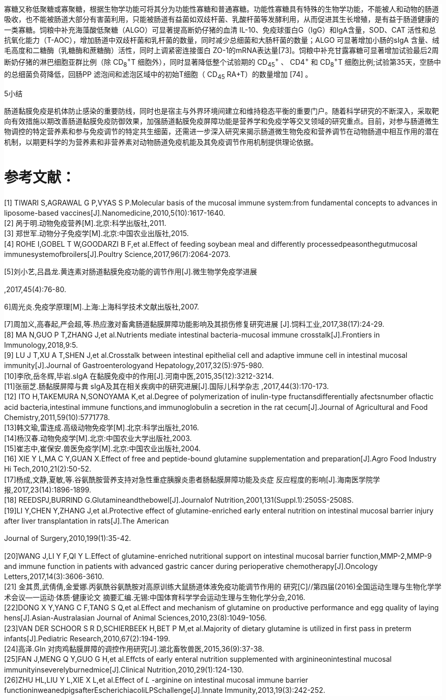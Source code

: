 寡糖又称低聚糖或寡聚糖，根据生物学功能可将其分为功能性寡糖和普通寡糖。功能性寡糖具有特殊的生物学功能，不能被人和动物的肠道吸收，也不能被肠道大部分有害菌利用，只能被肠道有益菌如双歧杆菌、乳酸杆菌等发酵利用，从而促进其生长增殖，是有益于肠道健康的一类寡糖。饲粮中补充海藻酸低聚糖（ALGO）可显著提高断奶仔猪的血清 IL-10、免疫球蛋白G（IgG）和IgA含量，SOD、CAT 活性和总抗氧化能力（T-AOC），增加肠道中双歧杆菌和乳杆菌的数量，同时减少总细菌和大肠杆菌的数量；ALGO 可显著增加小肠的sIgA 含量、绒毛高度和二糖酶（乳糖酶和蔗糖酶）活性，同时上调紧密连接蛋白 ZO-1的mRNA表达量[73]。饲粮中补充甘露寡糖可显著增加试验最后2周断奶仔猪的淋巴细胞亚群比例（除 $\mathrm { C D _ { 8 } ^ { + } T }$ 细胞外），同时显著降低整个试验期的 $\mathrm { C D } _ { 4 5 } { } ^ { + }$ 、 $\mathrm { C D 4 } ^ { + }$ 和 $\mathrm { C D _ { 8 } ^ { + } T }$ 细胞比例;试验第35天，空肠中的总细菌负荷降低，回肠PP 滤泡间和滤泡区域中的初始T细胞（ $\mathrm { C D } _ { 4 5 }$ RA+T）的数量增加 $[ 7 4 ]$ 。

5小结

肠道黏膜免疫是机体防止感染的重要防线，同时也是宿主与外界环境间建立和维持稳态平衡的重要门户。随着科学研究的不断深入，采取靶向有效措施以期改善肠道黏膜免疫防御效果，加强肠道黏膜免疫屏障功能是营养学和免疫学等交叉领域的研究重点。目前，对参与肠道微生物调控的特定营养素和参与免疫调节的特定共生细菌，还需进一步深入研究来揭示肠道微生物免疫和营养调节在动物肠道中相互作用的潜在机制，以期更科学的为营养素和非营养素对动物肠道免疫机能及其免疫调节作用机制提供理论依据。

# 参考文献：

[1] TIWARI S,AGRAWAL G P,VYAS S P.Molecular basis of the mucosal immune system:from fundamental concepts to advances in liposome-based vaccines[J].Nanomedicine,2010,5(10):1617-1640.   
[2] 呙于明.动物免疫营养[M].北京:科学出版社,2011.   
[3] 郑世军.动物分子免疫学[M].北京:中国农业出版社,2015.   
[4] ROHE I,GOBEL T W,GOODARZI B F,et al.Effect of feeding soybean meal and differently processedpeasonthegutmucosal immunesystemofbroilers[J].Poultry Science,2017,96(7):2064-2073.

[5]刘小艺,吕昌龙.黄连素对肠道黏膜免疫功能的调节作用[J].微生物学免疫学进展

,2017,45(4):76-80.

6]周光炎.免疫学原理[M].上海:上海科学技术文献出版社,2007.

[7]周加义,高春起,严会超,等.热应激对畜禽肠道黏膜屏障功能影响及其损伤修复研究进展 [J].饲料工业,2017,38(17):24-29.   
[8] MA N,GUO P T,ZHANG J,et al.Nutrients mediate intestinal bacteria-mucosal immune crosstalk[J].Frontiers in Immunology,2018,9:5.   
[9] LU J T,XU A T,SHEN J,et al.Crosstalk between intestinal epithelial cell and adaptive immune cell in intestinal mucosal immunity[J].Journal of Gastroenterologyand Hepatology,2017,32(5):975-980.   
[10]李欣,岳冬辉,毕岩.sIgA 在黏膜免疫中的作用[J].河南中医,2015,35(12):3212-3214.   
[11]张丽芝.肠黏膜屏障与粪 sIgA及其在相关疾病中的研究进展[J].国际儿科学杂志 ,2017,44(3):170-173.   
[12] ITO H,TAKEMURA N,SONOYAMA K,et al.Degree of polymerization of inulin-type fructansdifferentially afectsnumber oflactic acid bacteria,intestinal immune functions,and immunoglobulin a secretion in the rat cecum[J].Journal of Agricultural and Food Chemistry,2011,59(10):5771778.   
[13]韩文瑜,雷连成.高级动物免疫学[M].北京:科学出版社,2016.   
[14]杨汉春.动物免疫学[M].北京:中国农业大学出版社,2003.   
[15]崔志中,崔保安.兽医免疫学[M].北京:中国农业出版社,2004.   
[16] XIE Y L,MA C Y,GUAN X.Effect of free and peptide-bound glutamine supplementation and preparation[J].Agro Food Industry Hi Tech,2010,21(2):50-52.   
[17]杨成,文静,夏敏,等.谷氨酰胺营养支持对急性重症胰腺炎患者肠黏膜屏障功能及炎症 反应程度的影响[J].海南医学院学报,2017,23(14):1896-1899.   
[18] REEDSPJ,BURRIND G.Glutamineandthebowel[J].Journalof Nutrition,2001,131(Suppl.1):2505S-2508S.   
[19]LI Y,CHEN Y,ZHANG J,et al.Protective effect of glutamine-enriched early enteral nutrition on intestinal mucosal barrier injury after liver transplantation in rats[J].The American

Journal of Surgery,2010,199(1):35-42.

[20]WANG J,LI Y F,QI Y L.Effect of glutamine-enriched nutritional support on intestinal mucosal barrier function,MMP-2,MMP-9 and immune function in patients with advanced gastric cancer during perioperative chemotherapy[J].Oncology Letters,2017,14(3):3606-3610.   
[21] 金其贯,武倩倩,金爱娜.丙氨酰谷氨酰胺对高原训练大鼠肠道体液免疫功能调节作用的 研究[C]//第四届(2016)全国运动生理与生物化学学术会议—一运动·体质·健康论文 摘要汇编.无锡:中国体育科学学会运动生理与生物化学分会,2016.   
[22]DONG X Y,YANG C F,TANG S Q,et al.Effect and mechanism of glutamine on productive performance and egg quality of laying hens[J].Asian-Australasian Journal of Animal Sciences,2010,23(8):1049-1056.   
[23]VAN DER SCHOOR S R D,SCHIERBEEK H,BET P M,et al.Majority of dietary glutamine is utilized in first pass in preterm infants[J].Pediatric Research,2010,67(2):194-199.   
[24]高泽.Gln 对肉鸡黏膜屏障的调控作用研究[J].湖北畜牧兽医,2015,36(9):37-38.   
[25]FAN J,MENG Q Y,GUO G H,et al.Effcts of early enteral nutrition supplemented with arginineonintestinal mucosal immunityinseverelyburnedmice[J].Clinical Nutrition,2010,29(1):124-130.   
[26]ZHU HL,LIU Y L,XIE X L,et al.Effect of $L$ -arginine on intestinal mucosal immune barrier functioninweanedpigsafterEscherichiacoliLPSchallenge[J].Innate Immunity,2013,19(3):242-252.   